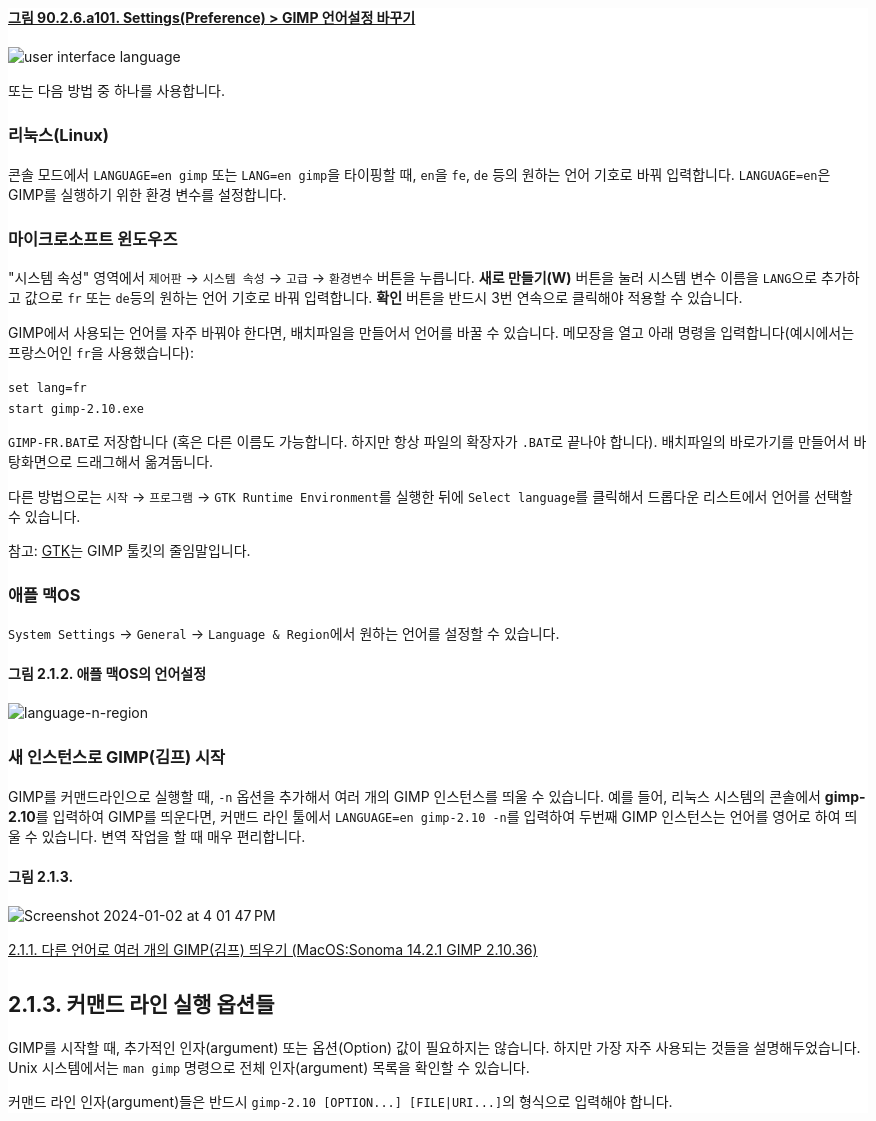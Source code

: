#### [그림 90.2.6.a101. Settings(Preference) > GIMP 언어설정 바꾸기](./90-02-06-00-interface.md#90-02-06-a101)
<img width="720" alt="user interface language" environment="MacOS:Sonoma 14.2.1 GIMP 2.10.36" src="https://github.com/wonder13662/gimp/assets/15767104/8a58b8e2-270c-4983-b65d-a9f7b4b6ce1a">

또는 다음 방법 중 하나를 사용합니다.

### 리눅스(Linux)
콘솔 모드에서 `LANGUAGE=en gimp` 또는 `LANG=en gimp`을 타이핑할 때, `en`을 `fe`, `de` 등의 원하는 언어 기호로 바꿔 입력합니다. `LANGUAGE=en`은 GIMP를 실행하기 위한 환경 변수를 설정합니다.

### 마이크로소프트 윈도우즈
"시스템 속성" 영역에서 `제어판` → `시스템 속성` → `고급` → `환경변수` 버튼을 누릅니다. **새로 만들기(W)** 버튼을 눌러 시스템 변수 이름을 `LANG`으로 추가하고 값으로 `fr` 또는 `de`등의 원하는 언어 기호로 바꿔 입력합니다. **확인** 버튼을 반드시 3번 연속으로 클릭해야 적용할 수 있습니다.

GIMP에서 사용되는 언어를 자주 바꿔야 한다면, 배치파일을 만들어서 언어를 바꿀 수 있습니다.
메모장을 열고 아래 명령을 입력합니다(예시에서는 프랑스어인 `fr`을 사용했습니다):
```
set lang=fr
start gimp-2.10.exe
```
`GIMP-FR.BAT`로 저장합니다 (혹은 다른 이름도 가능합니다. 하지만 항상 파일의 확장자가 `.BAT`로 끝나야 합니다). 배치파일의 바로가기를 만들어서 바탕화면으로 드래그해서 옮겨둡니다.

다른 방법으로는 `시작` → `프로그램` → `GTK Runtime Environment`를 실행한 뒤에 `Select language`를 클릭해서 드롭다운 리스트에서 언어를 선택할 수 있습니다.

참고: [GTK](https://ko.wikipedia.org/wiki/GTK)는 GIMP 툴킷의 줄임말입니다.

### 애플 맥OS
`System Settings` → `General` → `Language & Region`에서 원하는 언어를 설정할 수 있습니다.

#### 그림 2.1.2. 애플 맥OS의 언어설정
<img width="720" alt="language-n-region" environment="MacOS:Sonoma 14.2.1 GIMP 2.10.36" src="https://github.com/wonder13662/gimp/assets/15767104/5f25a7e3-58bb-4d89-9e6c-6c784a5f8d40">


### 새 인스턴스로 GIMP(김프) 시작
GIMP를 커맨드라인으로 실행할 때, `-n` 옵션을 추가해서 여러 개의 GIMP 인스턴스를 띄울 수 있습니다. 예를 들어, 리눅스 시스템의 콘솔에서 **gimp-2.10**를 입력하여 GIMP를 띄운다면, 커맨드 라인 툴에서 `LANGUAGE=en gimp-2.10 -n`를 입력하여 두번째 GIMP 인스턴스는 언어를 영어로 하여 띄울 수 있습니다. 변역 작업을 할 때 매우 편리합니다.

#### 그림 2.1.3. 
<img width="720" alt="Screenshot 2024-01-02 at 4 01 47 PM" src="https://github.com/wonder13662/gimp/assets/15767104/71928696-cfb7-4578-82b8-f0d6cf1a27cb">

[2.1.1. 다른 언어로 여러 개의 GIMP(김프) 띄우기 (MacOS:Sonoma 14.2.1 GIMP 2.10.36)](./02-01-01-multiple-instances.md)

## 2.1.3. 커맨드 라인 실행 옵션들
GIMP를 시작할 때, 추가적인 인자(argument) 또는 옵션(Option) 값이 필요하지는 않습니다. 하지만 가장 자주 사용되는 것들을 설명해두었습니다. Unix 시스템에서는 `man gimp` 명령으로 전체 인자(argument) 목록을 확인할 수 있습니다.

커맨드 라인 인자(argument)들은 반드시 `gimp-2.10 [OPTION...] [FILE|URI...]`의 형식으로 입력해야 합니다.
